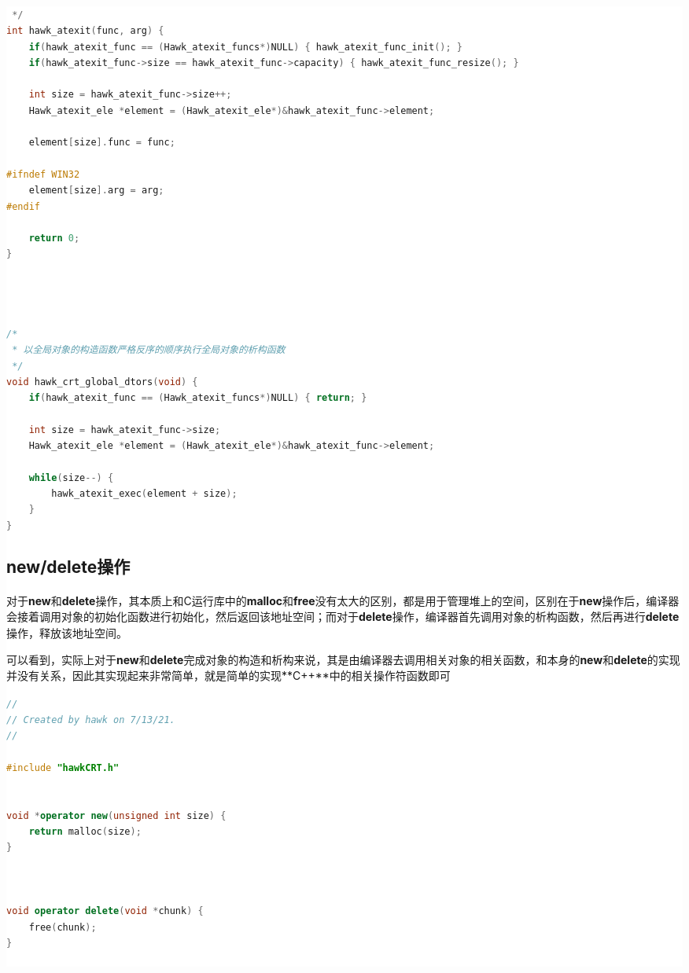 ```c
 */
int hawk_atexit(func, arg) {
    if(hawk_atexit_func == (Hawk_atexit_funcs*)NULL) { hawk_atexit_func_init(); }
    if(hawk_atexit_func->size == hawk_atexit_func->capacity) { hawk_atexit_func_resize(); }

    int size = hawk_atexit_func->size++;
    Hawk_atexit_ele *element = (Hawk_atexit_ele*)&hawk_atexit_func->element;

    element[size].func = func;

#ifndef WIN32
    element[size].arg = arg;
#endif

	return 0;
}




/*
 * 以全局对象的构造函数严格反序的顺序执行全局对象的析构函数
 */
void hawk_crt_global_dtors(void) {
    if(hawk_atexit_func == (Hawk_atexit_funcs*)NULL) { return; }

    int size = hawk_atexit_func->size;
    Hawk_atexit_ele *element = (Hawk_atexit_ele*)&hawk_atexit_func->element;

    while(size--) {
        hawk_atexit_exec(element + size);
    }
}

```

## new/delete操作

  对于**new**和**delete**操作，其本质上和C运行库中的**malloc**和**free**没有太大的区别，都是用于管理堆上的空间，区别在于**new**操作后，编译器会接着调用对象的初始化函数进行初始化，然后返回该地址空间；而对于**delete**操作，编译器首先调用对象的析构函数，然后再进行**delete**操作，释放该地址空间。

  可以看到，实际上对于**new**和**delete**完成对象的构造和析构来说，其是由编译器去调用相关对象的相关函数，和本身的**new**和**delete**的实现并没有关系，因此其实现起来非常简单，就是简单的实现**C++**中的相关操作符函数即可

```c++
//
// Created by hawk on 7/13/21.
//

#include "hawkCRT.h"


void *operator new(unsigned int size) {
    return malloc(size);
}



void operator delete(void *chunk) {
    free(chunk);
}



```